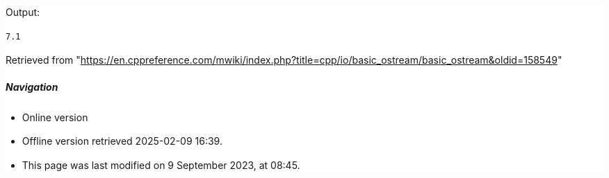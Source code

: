 Output:

```
7.1

```

Retrieved from "<https://en.cppreference.com/mwiki/index.php?title=cpp/io/basic_ostream/basic_ostream&oldid=158549>"

##### Navigation

- Online version
- Offline version retrieved 2025-02-09 16:39.

- This page was last modified on 9 September 2023, at 08:45.